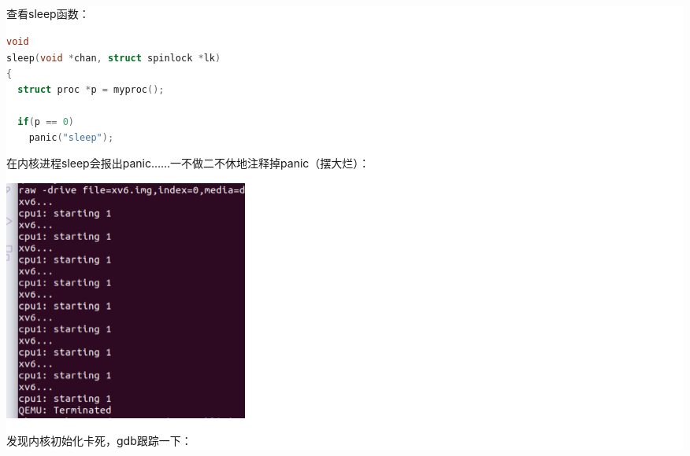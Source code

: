 查看sleep函数：

```c
void
sleep(void *chan, struct spinlock *lk)
{
  struct proc *p = myproc();
  
  if(p == 0)
    panic("sleep");
```

在内核进程sleep会报出panic……一不做二不休地注释掉panic（摆大烂）：

<img src="xv6阅读.pic/image-20221019092924769.png" alt="image-20221019092924769" style="zoom:50%;" />

发现内核初始化卡死，gdb跟踪一下：
